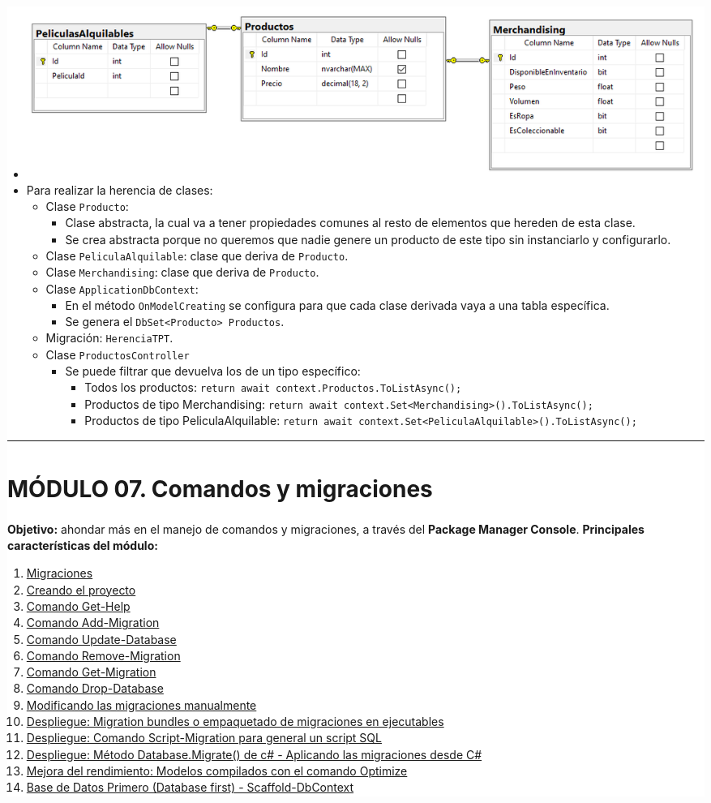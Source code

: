   * ![My Image](06_Relaciones_BDD_Productos.PNG)
* Para realizar la herencia de clases:
  * Clase ```Producto```: 
    * Clase abstracta, la cual va a tener propiedades comunes al resto de elementos que hereden de esta clase.
    * Se crea abstracta porque no queremos que nadie genere un producto de este tipo sin instanciarlo y configurarlo.
  * Clase ```PeliculaAlquilable```: clase que deriva de ```Producto```.
  * Clase ```Merchandising```: clase que deriva de ```Producto```.
  * Clase ```ApplicationDbContext```: 
    * En el método ```OnModelCreating``` se configura para que cada clase derivada vaya a una tabla específica.
    * Se genera el ```DbSet<Producto> Productos```.
  * Migración: ```HerenciaTPT```. 
  * Clase ```ProductosController```
    * Se puede filtrar que devuelva los de un tipo específico:
      * Todos los productos: ```return await context.Productos.ToListAsync();```
      * Productos de tipo Merchandising: ```return await context.Set<Merchandising>().ToListAsync();```
      * Productos de tipo PeliculaAlquilable: ```return await context.Set<PeliculaAlquilable>().ToListAsync();```

---

# MÓDULO 07. Comandos y migraciones <a name="Tema_07_Comandos_Y_Migraciones"></a>
**Objetivo:** ahondar más en el manejo de comandos y migraciones, a través del **Package Manager Console**.
**Principales características del módulo:**
1. [Migraciones](#Tema_07_Comandos_Y_Migraciones_Migraciones)
2. [Creando el proyecto](#Tema_07_Comandos_Y_Migraciones_Creacion)
3. [Comando Get-Help](#Tema_07_Comandos_Y_Migraciones_GetHelp)
4. [Comando Add-Migration](#Tema_07_Comandos_Y_Migraciones_Add-Migration)
5. [Comando Update-Database](#Tema_07_Comandos_Y_Migraciones_Update-Database)
6. [Comando Remove-Migration](#Tema_07_Comandos_Y_Migraciones_Remove-Migration)
7. [Comando Get-Migration](#Tema_07_Comandos_Y_Migraciones_Get-Migration)
8. [Comando Drop-Database](#Tema_07_Comandos_Y_Migraciones_Drop-Database)
9. [Modificando las migraciones manualmente](#Tema_07_Comandos_Y_Migraciones_Modificacion_Manual)
10. [Despliegue: Migration bundles o empaquetado de migraciones en ejecutables ](#Tema_07_Comandos_Y_Migraciones_Bundles)
11. [Despliegue: Comando Script-Migration para general un script SQL](#Tema_07_Comandos_Y_Migraciones_Script-Migration)
12. [Despliegue: Método Database.Migrate() de c# - Aplicando las migraciones desde C#](#Tema_07_Comandos_Y_Migraciones_C)
13. [Mejora del rendimiento: Modelos compilados con el comando Optimize](#Tema_07_Comandos_Y_Migraciones_Modelos_Compilados_)
14. [Base de Datos Primero (Database first) - Scaffold-DbContext](#Tema_07_Comandos_Y_Migraciones_DBFirst_)
